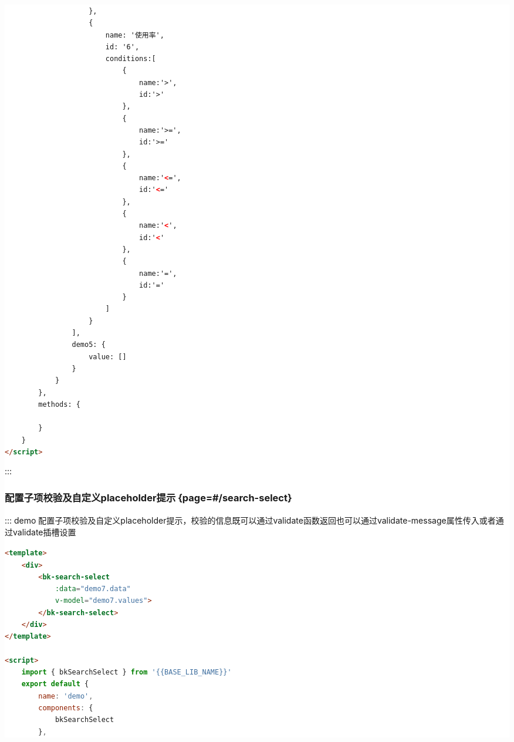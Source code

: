 ``` html
                    },
                    {
                        name: '使用率',
                        id: '6',
                        conditions:[
                            {
                                name:'>',
                                id:'>'
                            },
                            {
                                name:'>=',
                                id:'>='
                            },
                            {
                                name:'<=',
                                id:'<='
                            },
                            {
                                name:'<',
                                id:'<'
                            },
                            {
                                name:'=',
                                id:'='
                            }
                        ]
                    }
                ],
                demo5: {
                    value: []
                }
            }
        },
        methods: {

        }
    }
</script>


```

:::
### 配置子项校验及自定义placeholder提示 {page=#/search-select}
::: demo 配置子项校验及自定义placeholder提示，校验的信息既可以通过validate函数返回也可以通过validate-message属性传入或者通过validate插槽设置

``` html
<template>
    <div>
        <bk-search-select
            :data="demo7.data"
            v-model="demo7.values">
        </bk-search-select>
    </div>
</template>

<script>
    import { bkSearchSelect } from '{{BASE_LIB_NAME}}'
    export default {
        name: 'demo',
        components: {
            bkSearchSelect
        },
```